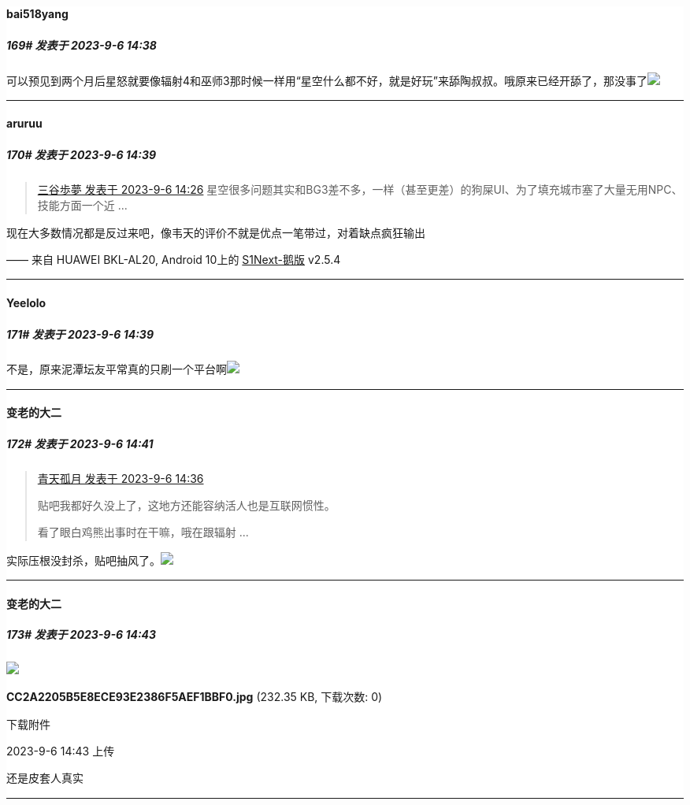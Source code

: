 ####  bai518yang  
##### 169#       发表于 2023-9-6 14:38

可以预见到两个月后星怒就要像辐射4和巫师3那时候一样用“星空什么都不好，就是好玩”来舔陶叔叔。哦原来已经开舔了，那没事了<img src="https://static.saraba1st.com/image/smiley/face2017/067.png" referrerpolicy="no-referrer">

*****

####  aruruu  
##### 170#       发表于 2023-9-6 14:39

<blockquote><a href="httphttps://bbs.saraba1st.com/2b/forum.php?mod=redirect&amp;goto=findpost&amp;pid=62311427&amp;ptid=2151551" target="_blank">三谷歩夢 发表于 2023-9-6 14:26</a>
星空很多问题其实和BG3差不多，一样（甚至更差）的狗屎UI、为了填充城市塞了大量无用NPC、技能方面一个近 ...</blockquote>
现在大多数情况都是反过来吧，像韦天的评价不就是优点一笔带过，对着缺点疯狂输出

—— 来自 HUAWEI BKL-AL20, Android 10上的 [S1Next-鹅版](https://github.com/ykrank/S1-Next/releases) v2.5.4

*****

####  Yeelolo  
##### 171#       发表于 2023-9-6 14:39

不是，原来泥潭坛友平常真的只刷一个平台啊<img src="https://static.saraba1st.com/image/smiley/face2017/067.png" referrerpolicy="no-referrer">

*****

####  变老的大二  
##### 172#       发表于 2023-9-6 14:41

<blockquote><a href="httphttps://bbs.saraba1st.com/2b/forum.php?mod=redirect&amp;goto=findpost&amp;pid=62311573&amp;ptid=2151551" target="_blank">青天孤月 发表于 2023-9-6 14:36</a>

贴吧我都好久没上了，这地方还能容纳活人也是互联网惯性。

看了眼白鸡熊出事时在干嘛，哦在跟辐射 ...</blockquote>
实际压根没封杀，贴吧抽风了。<img src="https://static.saraba1st.com/image/smiley/face2017/067.png" referrerpolicy="no-referrer">

*****

####  变老的大二  
##### 173#       发表于 2023-9-6 14:43

<img src="https://img.saraba1st.com/forum/202309/06/144313ukk0f3o33usfumrl.jpg" referrerpolicy="no-referrer">

<strong>CC2A2205B5E8ECE93E2386F5AEF1BBF0.jpg</strong> (232.35 KB, 下载次数: 0)

下载附件

2023-9-6 14:43 上传

还是皮套人真实


*****
